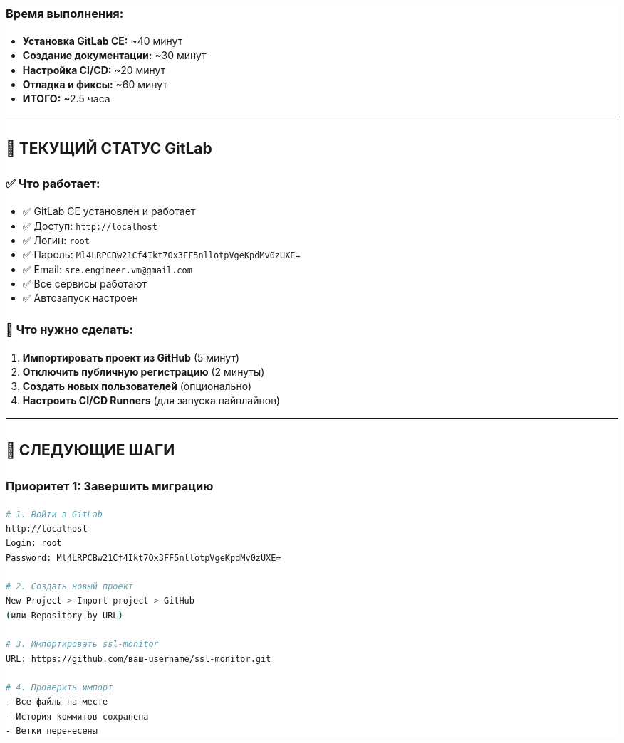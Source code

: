 ### Время выполнения:
- **Установка GitLab CE:** ~40 минут
- **Создание документации:** ~30 минут
- **Настройка CI/CD:** ~20 минут
- **Отладка и фиксы:** ~60 минут
- **ИТОГО:** ~2.5 часа

---

## 🎯 ТЕКУЩИЙ СТАТУС GitLab

### ✅ Что работает:
- ✅ GitLab CE установлен и работает
- ✅ Доступ: `http://localhost`
- ✅ Логин: `root`
- ✅ Пароль: `Ml4LRPCBw21Cf4Ikt7Ox3FF5nllotpVgeKpdMv0zUXE=`
- ✅ Email: `sre.engineer.vm@gmail.com`
- ✅ Все сервисы работают
- ✅ Автозапуск настроен

### 📝 Что нужно сделать:
1. **Импортировать проект из GitHub** (5 минут)
2. **Отключить публичную регистрацию** (2 минуты)
3. **Создать новых пользователей** (опционально)
4. **Настроить CI/CD Runners** (для запуска пайплайнов)

---

## 🚀 СЛЕДУЮЩИЕ ШАГИ

### Приоритет 1: Завершить миграцию
```bash
# 1. Войти в GitLab
http://localhost
Login: root
Password: Ml4LRPCBw21Cf4Ikt7Ox3FF5nllotpVgeKpdMv0zUXE=

# 2. Создать новый проект
New Project > Import project > GitHub
(или Repository by URL)

# 3. Импортировать ssl-monitor
URL: https://github.com/ваш-username/ssl-monitor.git

# 4. Проверить импорт
- Все файлы на месте
- История коммитов сохранена
- Ветки перенесены
```
